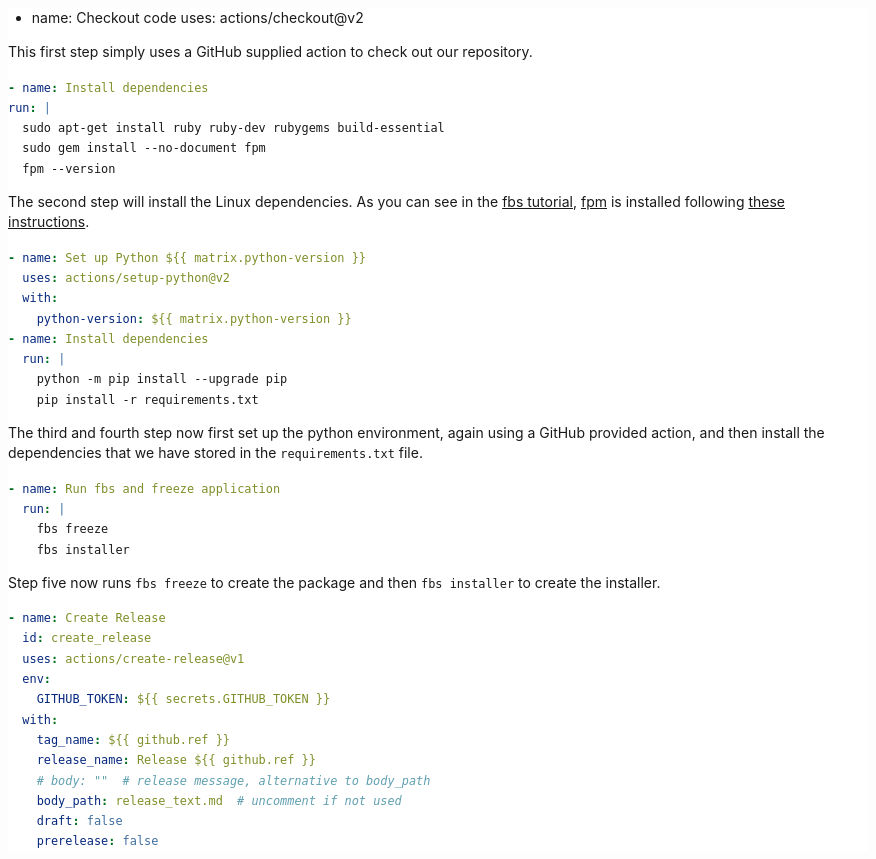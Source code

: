   - name: Checkout code
    uses: actions/checkout@v2
        
This first step simply uses a GitHub supplied action
to check out our repository.

```yaml
- name: Install dependencies
run: |
  sudo apt-get install ruby ruby-dev rubygems build-essential
  sudo gem install --no-document fpm
  fpm --version
```

The second step will install the Linux dependencies.
As you can see in the 
[fbs tutorial](https://github.com/mherrmann/fbs-tutorial),
[fpm](https://github.com/jordansissel/fpm)
is installed following
[these instructions](https://fpm.readthedocs.io/en/latest/installing.html).

```yaml
- name: Set up Python ${{ matrix.python-version }}
  uses: actions/setup-python@v2
  with:
    python-version: ${{ matrix.python-version }}
- name: Install dependencies
  run: |
    python -m pip install --upgrade pip
    pip install -r requirements.txt
```
      
The third and fourth step now first set up the python environment,
again using a GitHub provided action,
and then install the dependencies
that we have stored in the `requirements.txt` file.

```yaml
- name: Run fbs and freeze application
  run: |
    fbs freeze
    fbs installer
```

Step five now runs `fbs freeze` to create the package and then
`fbs installer` to create the installer. 

```yaml
- name: Create Release
  id: create_release
  uses: actions/create-release@v1
  env:
    GITHUB_TOKEN: ${{ secrets.GITHUB_TOKEN }}
  with:
    tag_name: ${{ github.ref }}
    release_name: Release ${{ github.ref }}
    # body: ""  # release message, alternative to body_path
    body_path: release_text.md  # uncomment if not used
    draft: false
    prerelease: false
```
       